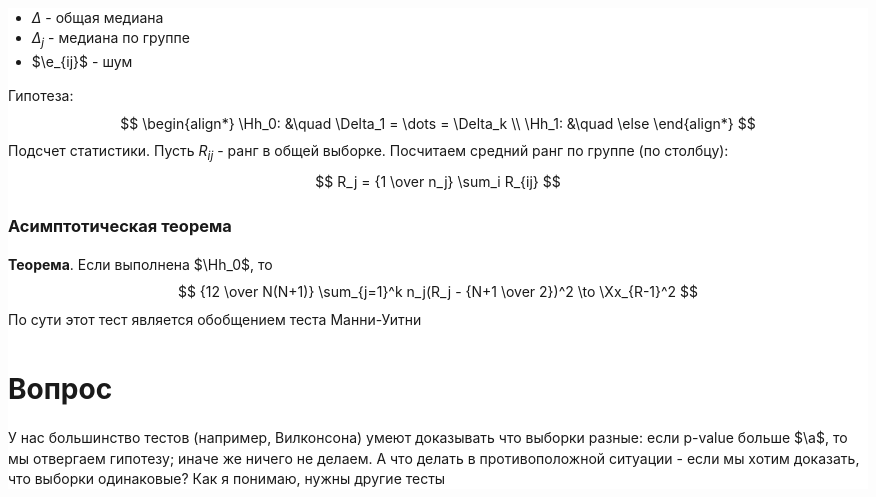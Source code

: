 * $\Delta$ - общая медиана
* $\Delta_j$ - медиана по группе
* $\e_{ij}$ - шум

Гипотеза:
$$
\begin{align*}
\Hh_0: &\quad \Delta_1 = \dots = \Delta_k \\
\Hh_1: &\quad \else
\end{align*}
$$
Подсчет статистики. Пусть $R_{ij}$ - ранг в общей выборке. Посчитаем средний ранг по группе (по столбцу):
$$
R_j = {1 \over n_j} \sum_i R_{ij}
$$

### Асимптотическая теорема

**Теорема**. Если выполнена $\Hh_0$, то 
$$
{12 \over N(N+1)} \sum_{j=1}^k n_j(R_j - {N+1 \over 2})^2 \to \Xx_{R-1}^2
$$
По сути этот тест является обобщением теста Манни-Уитни

# Вопрос

У нас большинство тестов (например, Вилконсона) умеют доказывать что выборки разные: если p-value больше $\a$, то мы отвергаем гипотезу; иначе же ничего не делаем. А что делать в противоположной ситуации - если мы хотим доказать, что выборки одинаковые? Как я понимаю, нужны другие тесты
